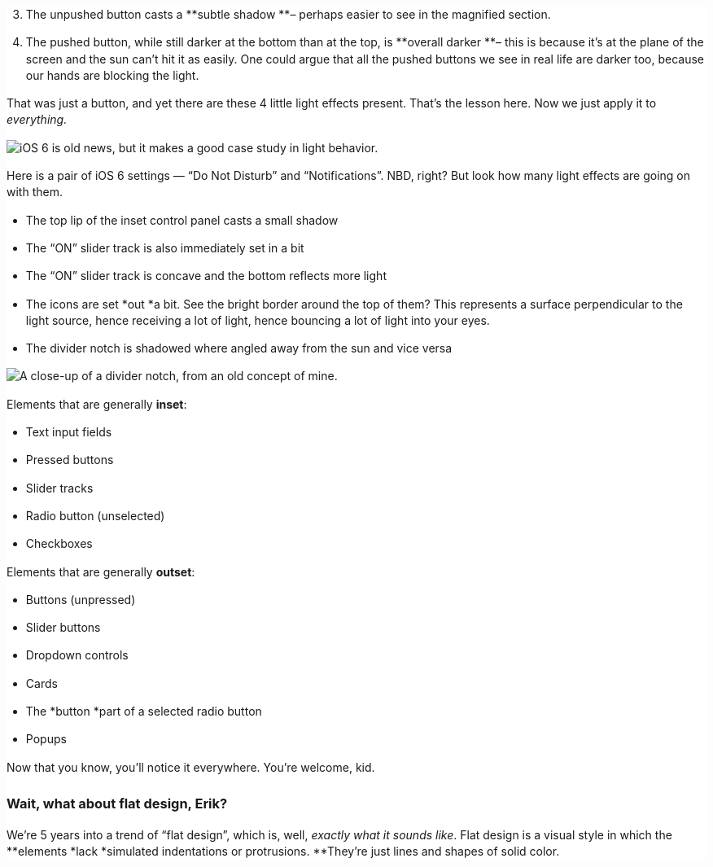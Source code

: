  3. The unpushed button casts a **subtle shadow **– perhaps easier to see in the magnified section.

 4. The pushed button, while still darker at the bottom than at the top, is **overall darker **– this is because it’s at the plane of the screen and the sun can’t hit it as easily. One could argue that all the pushed buttons we see in real life are darker too, because our hands are blocking the light.

That was just a button, and yet there are these 4 little light effects present. That’s the lesson here. Now we just apply it to *everything.*

![iOS 6 is old news, but it makes a good case study in light behavior.](https://cdn-images-1.medium.com/max/2000/1*4FCAIgmJa8BuildjlnsDeA.png)

Here is a pair of iOS 6 settings — “Do Not Disturb” and “Notifications”. NBD, right? But look how many light effects are going on with them.

* The top lip of the inset control panel casts a small shadow

* The “ON” slider track is also immediately set in a bit

* The “ON” slider track is concave and the bottom reflects more light

* The icons are set *out *a bit. See the bright border around the top of them? This represents a surface perpendicular to the light source, hence receiving a lot of light, hence bouncing a lot of light into your eyes.

* The divider notch is shadowed where angled away from the sun and vice versa

![*A close-up of a divider notch, from an old concept of mine.*](https://cdn-images-1.medium.com/max/2000/1*gWuSN3QN9dSeVwSP2LZVow.png)

Elements that are generally **inset**:

* Text input fields

* Pressed buttons

* Slider tracks

* Radio button (unselected)

* Checkboxes

Elements that are generally **outset**:

* Buttons (unpressed)

* Slider buttons

* Dropdown controls

* Cards

* The *button *part of a selected radio button

* Popups

Now that you know, you’ll notice it everywhere. You’re welcome, kid.

### Wait, what about flat design, Erik?

We’re 5 years into a trend of “flat design”, which is, well, *exactly what it sounds like*. Flat design is a visual style in which the **elements *lack *simulated indentations or protrusions. **They’re just lines and shapes of solid color.
